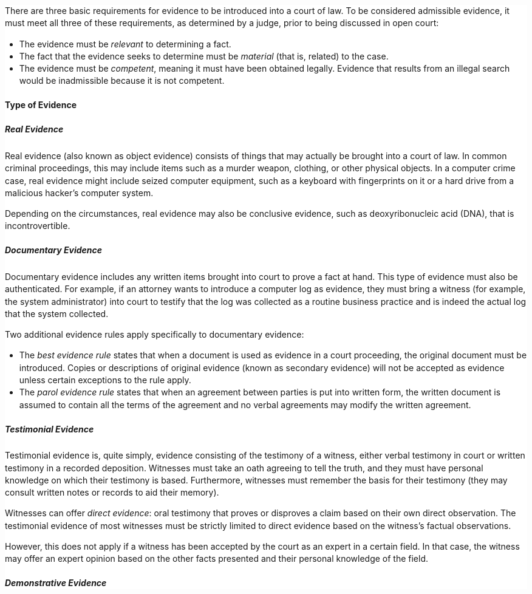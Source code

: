 There are three basic requirements for evidence to be introduced into a court of law. To be considered admissible evidence, it must meet all three of these requirements, as determined by a judge, prior to being discussed in open court:

* The evidence must be _relevant_ to determining a fact.
* The fact that the evidence seeks to determine must be _material_ (that is, related) to the case.
* The evidence must be _competent_, meaning it must have been obtained legally. Evidence that results from an illegal search would be inadmissible because it is not competent.

#### Type of Evidence

##### Real Evidence

Real evidence (also known as object evidence) consists of things that may actually be brought into a court of law. In common criminal proceedings, this may include items such as a murder weapon, clothing, or other physical objects.
In a computer crime case, real evidence might include seized computer equipment, such as a keyboard with fingerprints on it or a hard drive from a malicious hacker’s computer system. 

  Depending on the circumstances, real evidence may also be conclusive evidence, such as deoxyribonucleic acid (DNA), that is incontrovertible.

##### Documentary Evidence

Documentary evidence includes any written items brought into court to prove a fact at hand. This type of evidence must also be authenticated.
For example, if an attorney wants to introduce a computer log as evidence, they must bring a witness (for example, the system administrator) into court to testify that the log was collected as a routine business practice and is indeed the actual log that the system collected.

Two additional evidence rules apply specifically to documentary evidence:

* The _best evidence rule_ states that when a document is used as evidence in a court proceeding, the original document must be introduced. Copies or descriptions of original evidence (known as secondary evidence) will not be accepted as evidence unless certain exceptions to the rule apply.
* The _parol evidence rule_ states that when an agreement between parties is put into written form, the written document is assumed to contain all the terms of the agreement and no verbal agreements may modify the written agreement.

##### Testimonial Evidence

Testimonial evidence is, quite simply, evidence consisting of the testimony of a witness, either verbal testimony in court or written testimony in a recorded deposition.
Witnesses must take an oath agreeing to tell the truth, and they must have personal knowledge on which their testimony is based. Furthermore, witnesses must remember the basis for their testimony (they may consult written notes or records to aid their memory).

Witnesses can offer _direct evidence_: oral testimony that proves or disproves a claim based on their own direct observation. The testimonial evidence of most witnesses must be strictly limited to direct evidence based on the witness’s factual observations.

However, this does not apply if a witness has been accepted by the court as an expert in a certain field. In that case, the witness may offer an expert opinion based on the other facts presented and their personal knowledge of the field.

##### Demonstrative Evidence

